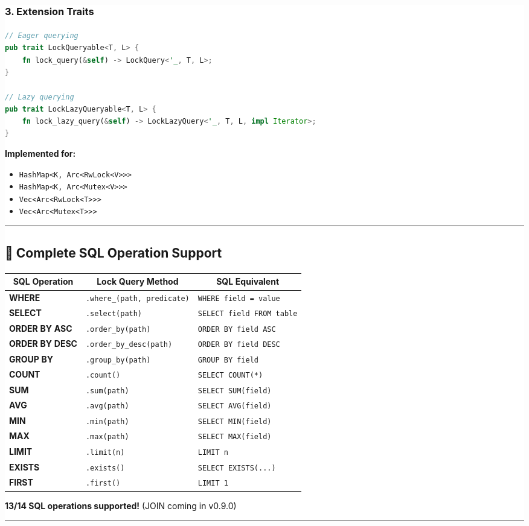 ### 3. Extension Traits

```rust
// Eager querying
pub trait LockQueryable<T, L> {
    fn lock_query(&self) -> LockQuery<'_, T, L>;
}

// Lazy querying
pub trait LockLazyQueryable<T, L> {
    fn lock_lazy_query(&self) -> LockLazyQuery<'_, T, L, impl Iterator>;
}
```

**Implemented for:**
- `HashMap<K, Arc<RwLock<V>>>`
- `HashMap<K, Arc<Mutex<V>>>`
- `Vec<Arc<RwLock<T>>>`
- `Vec<Arc<Mutex<T>>>`

---

## 🚀 Complete SQL Operation Support

| SQL Operation | Lock Query Method | SQL Equivalent |
|---------------|-------------------|----------------|
| **WHERE** | `.where_(path, predicate)` | `WHERE field = value` |
| **SELECT** | `.select(path)` | `SELECT field FROM table` |
| **ORDER BY ASC** | `.order_by(path)` | `ORDER BY field ASC` |
| **ORDER BY DESC** | `.order_by_desc(path)` | `ORDER BY field DESC` |
| **GROUP BY** | `.group_by(path)` | `GROUP BY field` |
| **COUNT** | `.count()` | `SELECT COUNT(*)` |
| **SUM** | `.sum(path)` | `SELECT SUM(field)` |
| **AVG** | `.avg(path)` | `SELECT AVG(field)` |
| **MIN** | `.min(path)` | `SELECT MIN(field)` |
| **MAX** | `.max(path)` | `SELECT MAX(field)` |
| **LIMIT** | `.limit(n)` | `LIMIT n` |
| **EXISTS** | `.exists()` | `SELECT EXISTS(...)` |
| **FIRST** | `.first()` | `LIMIT 1` |

**13/14 SQL operations supported!** (JOIN coming in v0.9.0)

---
